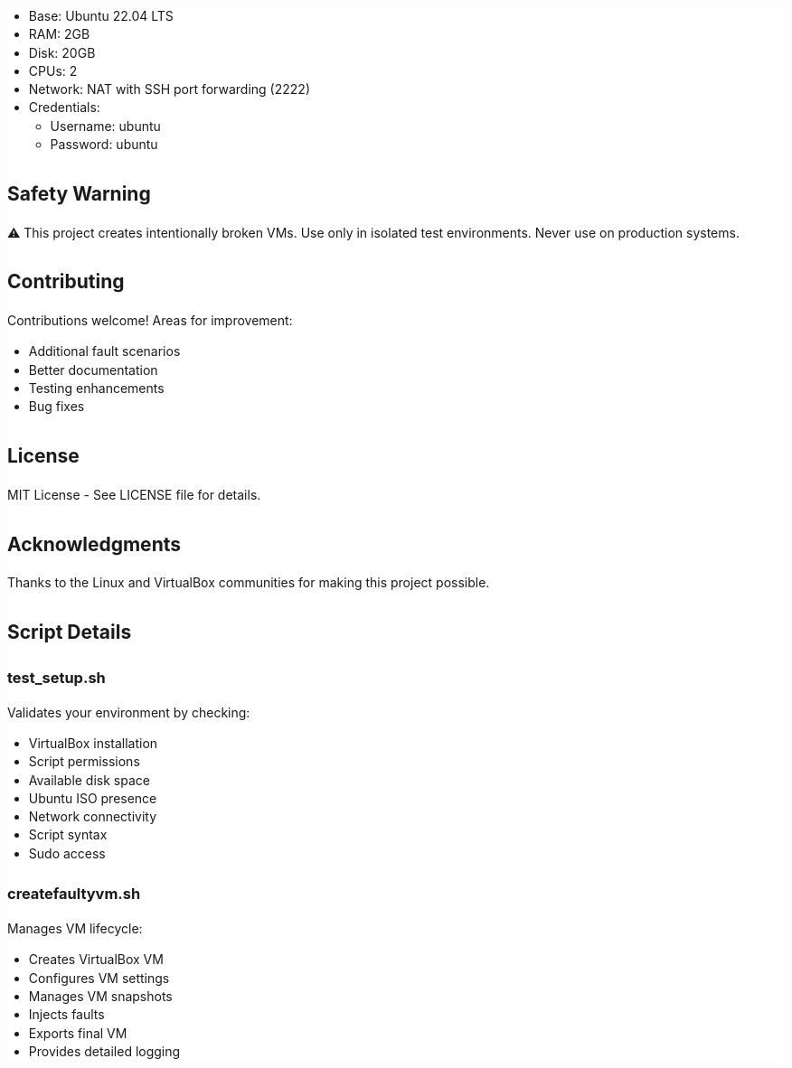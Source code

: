 - Base: Ubuntu 22.04 LTS
- RAM: 2GB
- Disk: 20GB
- CPUs: 2
- Network: NAT with SSH port forwarding (2222)
- Credentials:
  - Username: ubuntu
  - Password: ubuntu

## Safety Warning

⚠️ This project creates intentionally broken VMs. Use only in isolated test environments. Never use on production systems.

## Contributing

Contributions welcome! Areas for improvement:
- Additional fault scenarios
- Better documentation
- Testing enhancements
- Bug fixes

## License

MIT License - See LICENSE file for details.

## Acknowledgments

Thanks to the Linux and VirtualBox communities for making this project possible.

## Script Details

### test_setup.sh
Validates your environment by checking:
- VirtualBox installation
- Script permissions
- Available disk space
- Ubuntu ISO presence
- Network connectivity
- Script syntax
- Sudo access

### createfaultyvm.sh
Manages VM lifecycle:
- Creates VirtualBox VM
- Configures VM settings
- Manages VM snapshots
- Injects faults
- Exports final VM
- Provides detailed logging
